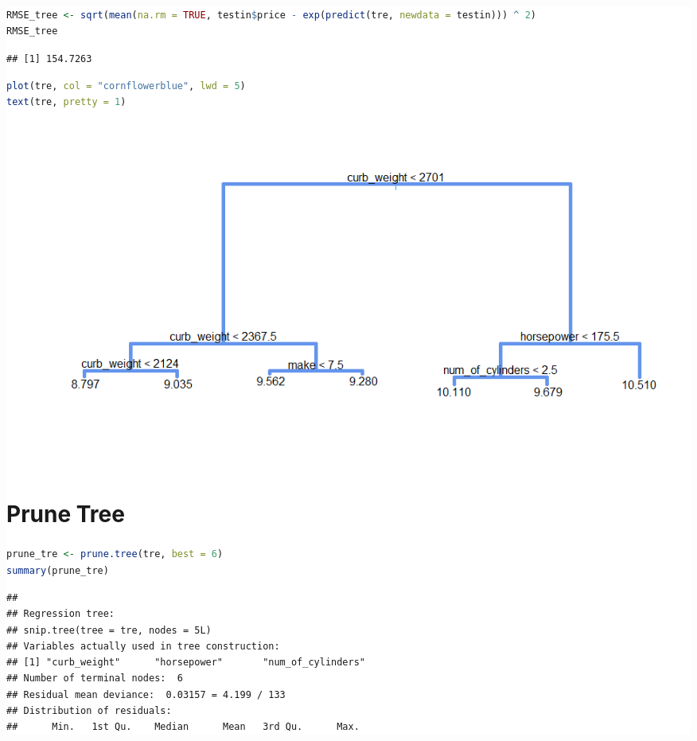 ``` r
RMSE_tree <- sqrt(mean(na.rm = TRUE, testin$price - exp(predict(tre, newdata = testin))) ^ 2)
RMSE_tree
```

    ## [1] 154.7263

``` r
plot(tre, col = "cornflowerblue", lwd = 5)
text(tre, pretty = 1)
```

![](Car_Price_Prediction_files/figure-markdown_github/unnamed-chunk-21-1.png)

Prune Tree
==========

``` r
prune_tre <- prune.tree(tre, best = 6)
summary(prune_tre)
```

    ## 
    ## Regression tree:
    ## snip.tree(tree = tre, nodes = 5L)
    ## Variables actually used in tree construction:
    ## [1] "curb_weight"      "horsepower"       "num_of_cylinders"
    ## Number of terminal nodes:  6 
    ## Residual mean deviance:  0.03157 = 4.199 / 133 
    ## Distribution of residuals:
    ##      Min.   1st Qu.    Median      Mean   3rd Qu.      Max. 